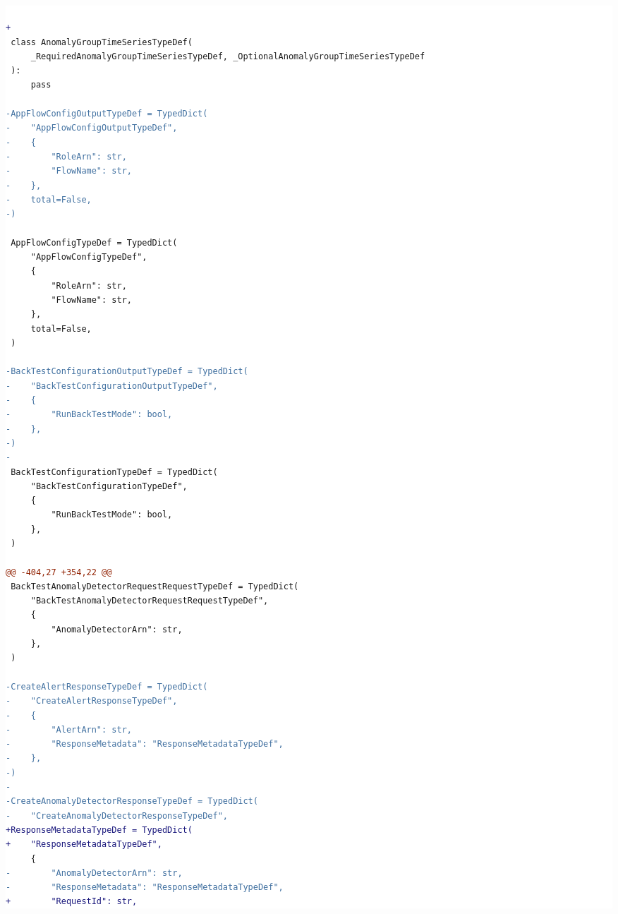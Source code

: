 ```diff
 
+
 class AnomalyGroupTimeSeriesTypeDef(
     _RequiredAnomalyGroupTimeSeriesTypeDef, _OptionalAnomalyGroupTimeSeriesTypeDef
 ):
     pass
 
-AppFlowConfigOutputTypeDef = TypedDict(
-    "AppFlowConfigOutputTypeDef",
-    {
-        "RoleArn": str,
-        "FlowName": str,
-    },
-    total=False,
-)
 
 AppFlowConfigTypeDef = TypedDict(
     "AppFlowConfigTypeDef",
     {
         "RoleArn": str,
         "FlowName": str,
     },
     total=False,
 )
 
-BackTestConfigurationOutputTypeDef = TypedDict(
-    "BackTestConfigurationOutputTypeDef",
-    {
-        "RunBackTestMode": bool,
-    },
-)
-
 BackTestConfigurationTypeDef = TypedDict(
     "BackTestConfigurationTypeDef",
     {
         "RunBackTestMode": bool,
     },
 )
 
@@ -404,27 +354,22 @@
 BackTestAnomalyDetectorRequestRequestTypeDef = TypedDict(
     "BackTestAnomalyDetectorRequestRequestTypeDef",
     {
         "AnomalyDetectorArn": str,
     },
 )
 
-CreateAlertResponseTypeDef = TypedDict(
-    "CreateAlertResponseTypeDef",
-    {
-        "AlertArn": str,
-        "ResponseMetadata": "ResponseMetadataTypeDef",
-    },
-)
-
-CreateAnomalyDetectorResponseTypeDef = TypedDict(
-    "CreateAnomalyDetectorResponseTypeDef",
+ResponseMetadataTypeDef = TypedDict(
+    "ResponseMetadataTypeDef",
     {
-        "AnomalyDetectorArn": str,
-        "ResponseMetadata": "ResponseMetadataTypeDef",
+        "RequestId": str,
```
